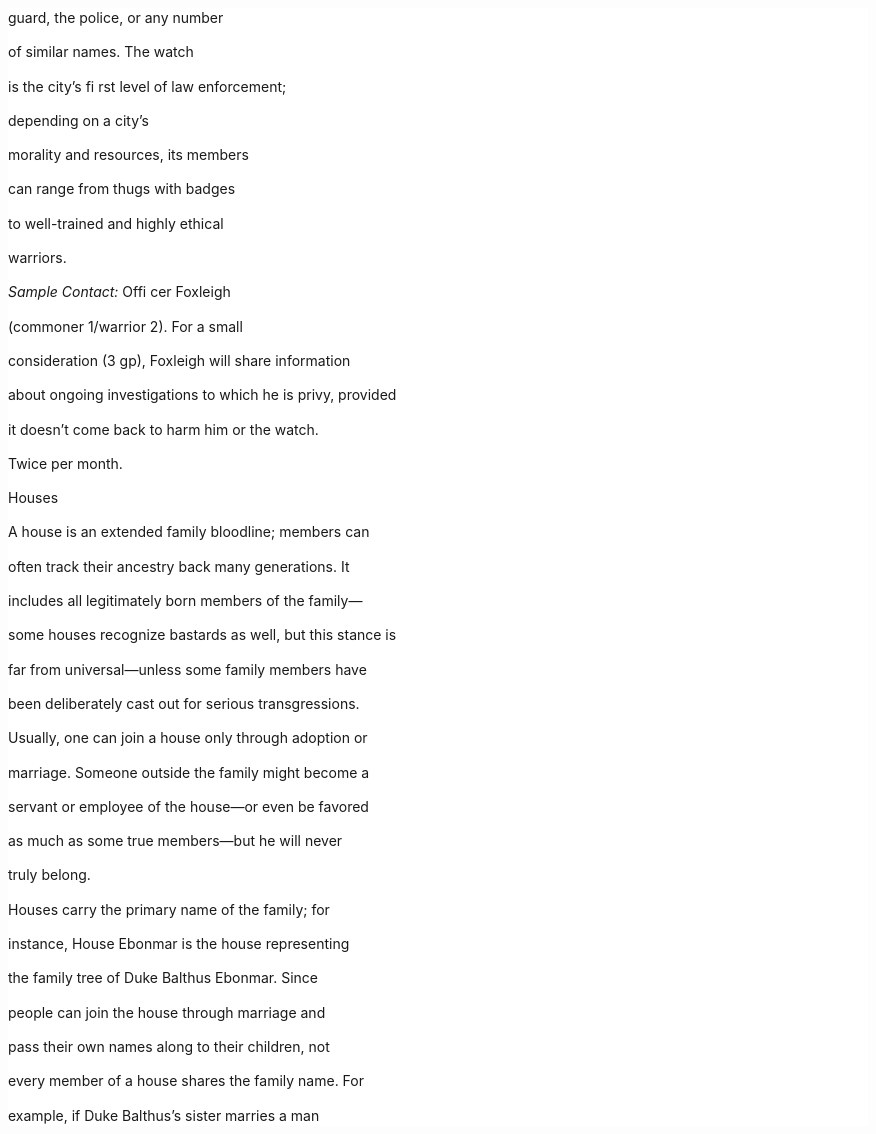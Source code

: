 guard, the police, or any number

of similar names. The watch

is the city’s fi rst level of law enforcement;

depending on a city’s

morality and resources, its members

can range from thugs with badges

to well-trained and highly ethical

warriors.

*Sample Contact:* Offi cer Foxleigh

(commoner 1/warrior 2). For a small

consideration (3 gp), Foxleigh will share information

about ongoing investigations to which he is privy, provided

it doesn’t come back to harm him or the watch.

Twice per month.

Houses

A house is an extended family bloodline; members can

often track their ancestry back many generations. It

includes all legitimately born members of the family—

some houses recognize bastards as well, but this stance is

far from universal—unless some family members have

been deliberately cast out for serious transgressions.

Usually, one can join a house only through adoption or

marriage. Someone outside the family might become a

servant or employee of the house—or even be favored

as much as some true members—but he will never

truly belong.

Houses carry the primary name of the family; for

instance, House Ebonmar is the house representing

the family tree of Duke Balthus Ebonmar. Since

people can join the house through marriage and

pass their own names along to their children, not

every member of a house shares the family name. For

example, if Duke Balthus’s sister marries a man
